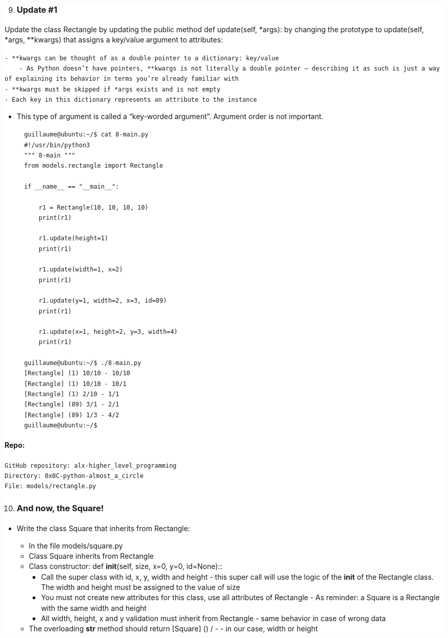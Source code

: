 9. ### Update #1


Update the class Rectangle by updating the public method def update(self, *args): by changing the prototype to update(self, *args, **kwargs) that assigns a key/value argument to attributes:

    - **kwargs can be thought of as a double pointer to a dictionary: key/value
        - As Python doesn’t have pointers, **kwargs is not literally a double pointer – describing it as such is just a way of explaining its behavior in terms you’re already familiar with
    - **kwargs must be skipped if *args exists and is not empty
    - Each key in this dictionary represents an attribute to the instance

- This type of argument is called a “key-worded argument”. Argument order is not important.

        guillaume@ubuntu:~/$ cat 8-main.py
        #!/usr/bin/python3
        """ 8-main """
        from models.rectangle import Rectangle

        if __name__ == "__main__":

            r1 = Rectangle(10, 10, 10, 10)
            print(r1)

            r1.update(height=1)
            print(r1)

            r1.update(width=1, x=2)
            print(r1)

            r1.update(y=1, width=2, x=3, id=89)
            print(r1)

            r1.update(x=1, height=2, y=3, width=4)
            print(r1)

        guillaume@ubuntu:~/$ ./8-main.py
        [Rectangle] (1) 10/10 - 10/10
        [Rectangle] (1) 10/10 - 10/1
        [Rectangle] (1) 2/10 - 1/1
        [Rectangle] (89) 3/1 - 2/1
        [Rectangle] (89) 1/3 - 4/2
        guillaume@ubuntu:~/$ 

#### Repo:

    GitHub repository: alx-higher_level_programming
    Directory: 0x0C-python-almost_a_circle
    File: models/rectangle.py

10. ### And now, the Square!


- Write the class Square that inherits from Rectangle:

    - In the file models/square.py
    - Class Square inherits from Rectangle
    - Class constructor: def __init__(self, size, x=0, y=0, id=None)::
        - Call the super class with id, x, y, width and height - this super call will use the logic of the __init__ of the Rectangle class. The width and height must be assigned to the value of size
        - You must not create new attributes for this class, use all attributes of Rectangle - As reminder: a Square is a Rectangle with the same width and height
        - All width, height, x and y validation must inherit from Rectangle - same behavior in case of wrong data
    - The overloading __str__ method should return [Square] (<id>) <x>/<y> - <size> - in our case, width or height

